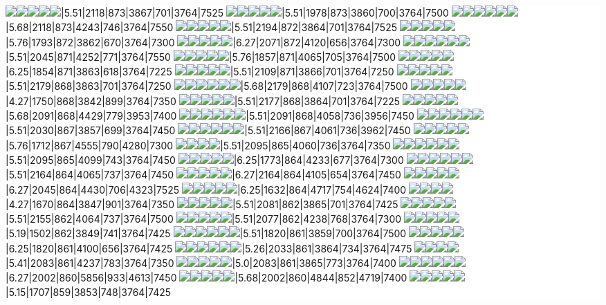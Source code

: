 ![](/item/6696.png)![](/item/3508.png)![](/item/1001.png)![](/item/1055.png)![](/item/1037.png)|5.51|2118|873|3867|701|3764|7525
![](/item/3031.png)![](/item/3139.png)![](/item/1001.png)![](/item/1055.png)![](/item/1036.png)|5.51|1978|873|3860|700|3764|7500
![](/item/3004.png)![](/item/3072.png)![](/item/1001.png)![](/item/1055.png)![](/item/1036.png)![](/item/1036.png)|5.68|2118|873|4243|746|3764|7550
![](/item/6696.png)![](/item/3004.png)![](/item/1001.png)![](/item/1055.png)![](/item/1037.png)|5.51|2194|872|3864|701|3764|7525
![](/item/3094.png)![](/item/6694.png)![](/item/1001.png)![](/item/1055.png)![](/item/1036.png)|5.76|1793|872|3862|670|3764|7300
![](/item/3031.png)![](/item/3156.png)![](/item/1001.png)![](/item/1055.png)![](/item/1036.png)|6.27|2071|872|4120|656|3764|7300
![](/item/3072.png)![](/item/3508.png)![](/item/1001.png)![](/item/1055.png)![](/item/1036.png)![](/item/1036.png)|5.51|2045|871|4252|771|3764|7550
![](/item/3074.png)![](/item/3094.png)![](/item/1001.png)![](/item/1055.png)![](/item/1036.png)|5.76|1857|871|4065|705|3764|7500
![](/item/6695.png)![](/item/3094.png)![](/item/1001.png)![](/item/1055.png)![](/item/1037.png)|6.25|1854|871|3863|618|3764|7225
![](/item/3179.png)![](/item/3508.png)![](/item/1001.png)![](/item/1055.png)![](/item/1038.png)|5.51|2109|871|3866|701|3764|7250
![](/item/3179.png)![](/item/3004.png)![](/item/1001.png)![](/item/1055.png)![](/item/1038.png)|5.51|2179|868|3863|701|3764|7250
![](/item/3179.png)![](/item/3156.png)![](/item/1001.png)![](/item/1055.png)![](/item/1038.png)![](/item/1036.png)|5.68|2179|868|4107|723|3764|7500
![](/item/3006.png)![](/item/3091.png)![](/item/1055.png)![](/item/1038.png)![](/item/1038.png)|4.27|1750|868|3842|899|3764|7350
![](/item/6695.png)![](/item/6696.png)![](/item/1001.png)![](/item/1055.png)![](/item/1037.png)|5.51|2177|868|3864|701|3764|7225
![](/item/3072.png)![](/item/6692.png)![](/item/1001.png)![](/item/1055.png)![](/item/1036.png)|5.68|2091|868|4429|779|3953|7400
![](/item/3508.png)![](/item/6692.png)![](/item/1001.png)![](/item/1055.png)![](/item/1036.png)![](/item/1036.png)|5.51|2091|868|4058|736|3956|7450
![](/item/6676.png)![](/item/3139.png)![](/item/1001.png)![](/item/1055.png)![](/item/1036.png)![](/item/1036.png)|5.51|2030|867|3857|699|3764|7450
![](/item/3004.png)![](/item/6692.png)![](/item/1001.png)![](/item/1055.png)![](/item/1036.png)![](/item/1036.png)|5.51|2166|867|4061|736|3962|7450
![](/item/3095.png)![](/item/6630.png)![](/item/1001.png)![](/item/1055.png)![](/item/1036.png)|5.76|1712|867|4555|790|4280|7300
![](/item/3074.png)![](/item/6694.png)![](/item/1001.png)![](/item/1055.png)|5.51|2095|865|4060|736|3764|7350
![](/item/3156.png)![](/item/6694.png)![](/item/1001.png)![](/item/1055.png)![](/item/1036.png)![](/item/1036.png)|5.51|2095|865|4099|743|3764|7450
![](/item/3094.png)![](/item/3072.png)![](/item/1001.png)![](/item/1055.png)![](/item/1036.png)|6.25|1773|864|4233|677|3764|7300
![](/item/6695.png)![](/item/3074.png)![](/item/1001.png)![](/item/1055.png)![](/item/1036.png)![](/item/1036.png)|5.51|2164|864|4065|737|3764|7450
![](/item/6695.png)![](/item/3156.png)![](/item/1001.png)![](/item/1055.png)![](/item/1038.png)|6.27|2164|864|4105|654|3764|7450
![](/item/3033.png)![](/item/3814.png)![](/item/1001.png)![](/item/1055.png)![](/item/1037.png)|6.27|2045|864|4430|706|4323|7525
![](/item/3095.png)![](/item/3748.png)![](/item/1001.png)![](/item/1055.png)![](/item/1036.png)|6.25|1632|864|4717|754|4624|7400
![](/item/6675.png)![](/item/3091.png)![](/item/1001.png)![](/item/1055.png)|4.27|1670|864|3847|901|3764|7350
![](/item/3004.png)![](/item/3508.png)![](/item/1001.png)![](/item/1055.png)![](/item/1037.png)|5.51|2081|862|3865|701|3764|7425
![](/item/3074.png)![](/item/6696.png)![](/item/1001.png)![](/item/1055.png)![](/item/1036.png)|5.51|2155|862|4064|737|3764|7500
![](/item/6696.png)![](/item/3072.png)![](/item/1001.png)![](/item/1055.png)![](/item/1036.png)|5.51|2077|862|4238|768|3764|7300
![](/item/3087.png)![](/item/3085.png)![](/item/1001.png)![](/item/1055.png)![](/item/1037.png)|5.19|1502|862|3849|741|3764|7425
![](/item/3094.png)![](/item/3006.png)![](/item/1055.png)![](/item/1038.png)![](/item/1038.png)![](/item/1036.png)|5.51|1820|861|3859|700|3764|7500
![](/item/3094.png)![](/item/3156.png)![](/item/1001.png)![](/item/1055.png)![](/item/1037.png)|6.25|1820|861|4100|656|3764|7425
![](/item/3031.png)![](/item/3006.png)![](/item/1055.png)![](/item/1038.png)![](/item/1037.png)![](/item/1036.png)|5.26|2033|861|3864|734|3764|7475
![](/item/3072.png)![](/item/6675.png)![](/item/1001.png)![](/item/1055.png)|5.41|2083|861|4237|783|3764|7350
![](/item/3508.png)![](/item/6675.png)![](/item/1001.png)![](/item/1055.png)![](/item/1036.png)|5.0|2083|861|3865|773|3764|7400
![](/item/3036.png)![](/item/3026.png)![](/item/1001.png)![](/item/1055.png)![](/item/1036.png)![](/item/1036.png)|6.27|2002|860|5856|933|4613|7450
![](/item/3036.png)![](/item/6333.png)![](/item/1001.png)![](/item/1055.png)![](/item/1036.png)|5.68|2002|860|4844|852|4719|7400
![](/item/3036.png)![](/item/3085.png)![](/item/1001.png)![](/item/1055.png)![](/item/1037.png)|5.15|1707|859|3853|748|3764|7425